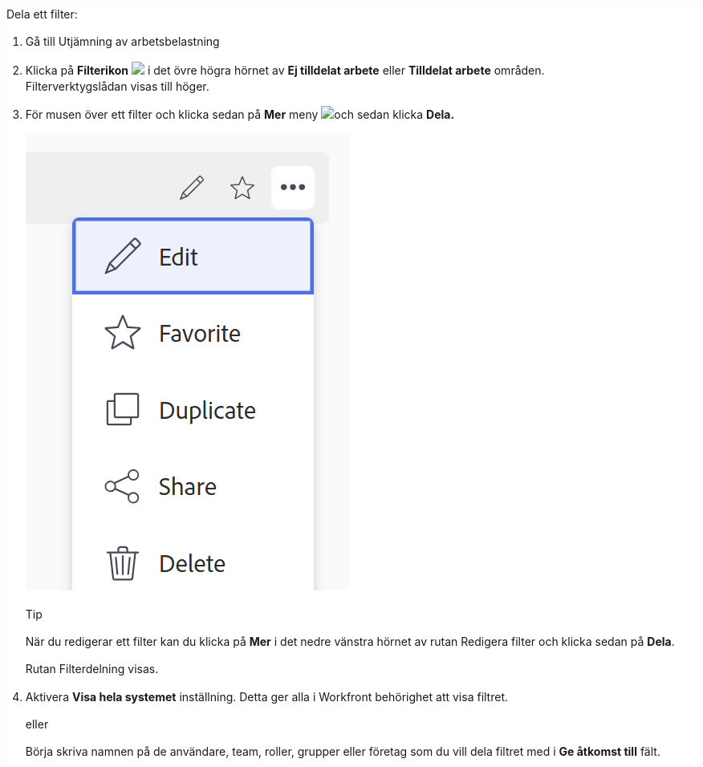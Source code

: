 Dela ett filter:

1. Gå till Utjämning av arbetsbelastning
1. Klicka på **Filterikon** ![](assets/filter-icon.png) i det övre högra hörnet av **Ej tilldelat arbete** eller **Tilldelat arbete** områden.\
   Filterverktygslådan visas till höger.

1. För musen över ett filter och klicka sedan på **Mer** meny ![](assets/more-menu.png)och sedan klicka **Dela.**

   ![](assets/filter-more-menu-options-wb.png)

   >[!TIP]
   >
   > När du redigerar ett filter kan du klicka på **Mer** i det nedre vänstra hörnet av rutan Redigera filter och klicka sedan på **Dela**.

   Rutan Filterdelning visas.

1. Aktivera **Visa hela systemet** inställning. Detta ger alla i Workfront behörighet att visa filtret.

   eller

   Börja skriva namnen på de användare, team, roller, grupper eller företag som du vill dela filtret med i **Ge åtkomst till** fält.
